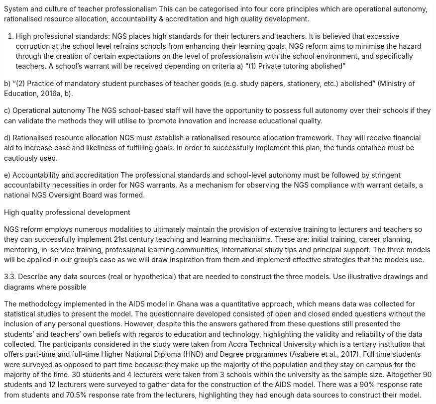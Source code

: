 System and culture of teacher professionalism
    This can be categorised into four core principles which are operational autonomy, rationalised resource allocation,
    accountability & accreditation and high quality development.
1. High professional standards: 
NGS places high standards for their lecturers and teachers. It is believed that excessive corruption at the school level refrains schools from enhancing their learning goals. NGS reform aims to minimise the hazard through the creation of certain expectations on the level of professionalism with the school environment, and specifically teachers. A school’s warrant will be received depending on criteria
a) “(1) Private tutoring abolished”

b) “(2) Practice of mandatory student purchases of teacher goods (e.g. study papers, stationery, etc.) abolished” (Ministry of Education, 2016a, b).

c) Operational autonomy
The NGS school-based staff will have the opportunity to possess full autonomy over their schools if they can validate the methods they will utilise to ‘promote innovation and increase educational quality.

d) Rationalised resource allocation
NGS must establish a rationalised resource allocation framework. They will receive financial aid to increase ease and likeliness of fulfilling goals. In order to successfully implement this plan, the funds obtained must be cautiously used. 

e) Accountability and accreditation
The professional standards and school-level autonomy must be followed by stringent accountability necessities in order for NGS warrants. As a mechanism for observing the NGS compliance with warrant details, a national NGS Oversight Board was formed.

High quality professional development

NGS reform employs numerous modalities to ultimately maintain the provision of extensive training to lecturers and teachers so they can successfully implement 21st century teaching and learning mechanisms. These are: initial training, career planning, mentoring, in-service training, professional learning communities, international study tips and principal support.
The three models will be applied in our group’s case as we will draw inspiration from them and implement effective strategies that the models use. 

3.3. Describe any data sources (real or hypothetical) that are needed to construct the three models. Use illustrative drawings and diagrams where possible 

The methodology implemented in the AIDS model in Ghana was a quantitative approach, which means data was collected for statistical studies to present the model. The questionnaire developed consisted of open and closed ended questions without the inclusion of any personal questions. However, despite this the answers gathered from these questions still presented the students’ and teachers’ own beliefs with regards to education and technology, highlighting the validity and reliability of the data collected. The participants considered in the study were taken from Accra Technical University which is a tertiary institution that offers part-time and full-time Higher National Diploma (HND) and Degree programmes (Asabere et al., 2017). Full time students were surveyed as opposed to part time because they make up the majority of the population and they stay on campus for the majority of the time. 30 students and 4 lecturers were taken from 3 schools within the university as the sample size. Altogether 90 students and 12 lecturers were surveyed to gather data for the construction of the AIDS model. There was a 90% response rate from students and 70.5% response rate from the lecturers, highlighting they had enough data sources to construct their model. 
